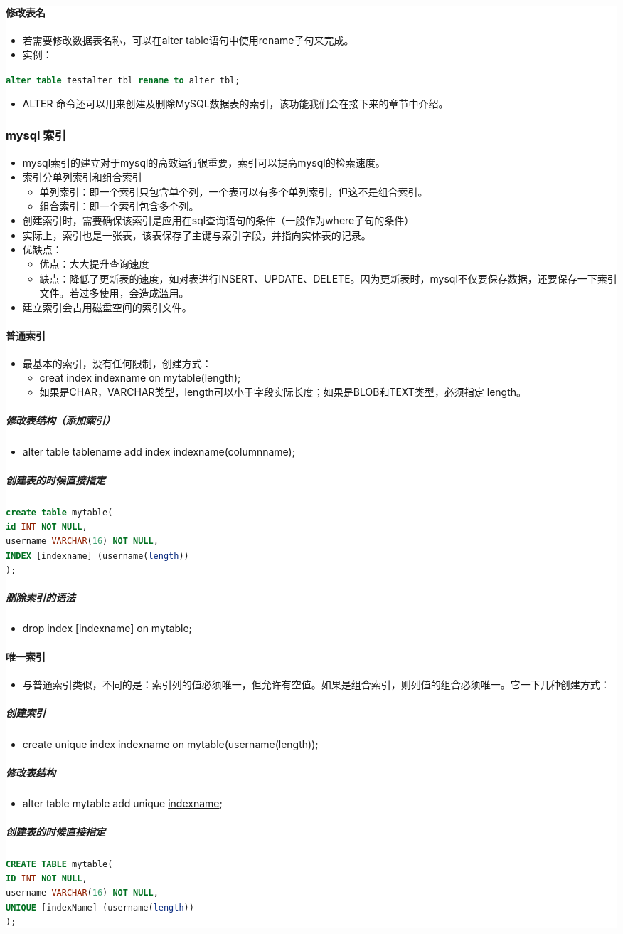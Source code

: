 #### 修改表名
  - 若需要修改数据表名称，可以在alter table语句中使用rename子句来完成。
  - 实例：


```sql
alter table testalter_tbl rename to alter_tbl;
```

  - ALTER 命令还可以用来创建及删除MySQL数据表的索引，该功能我们会在接下来的章节中介绍。
### mysql 索引
  - mysql索引的建立对于mysql的高效运行很重要，索引可以提高mysql的检索速度。
  - 索引分单列索引和组合索引
    * 单列索引：即一个索引只包含单个列，一个表可以有多个单列索引，但这不是组合索引。
    * 组合索引：即一个索引包含多个列。
  - 创建索引时，需要确保该索引是应用在sql查询语句的条件（一般作为where子句的条件）
  - 实际上，索引也是一张表，该表保存了主键与索引字段，并指向实体表的记录。
  - 优缺点：
    * 优点：大大提升查询速度
    * 缺点：降低了更新表的速度，如对表进行INSERT、UPDATE、DELETE。因为更新表时，mysql不仅要保存数据，还要保存一下索引文件。若过多使用，会造成滥用。
  - 建立索引会占用磁盘空间的索引文件。
#### 普通索引
  - 最基本的索引，没有任何限制，创建方式：
    - creat index indexname on mytable(length); 
    - 如果是CHAR，VARCHAR类型，length可以小于字段实际长度；如果是BLOB和TEXT类型，必须指定 length。
##### 修改表结构（添加索引）
  - alter table tablename add index indexname(columnname);
##### 创建表的时候直接指定

```sql
create table mytable(
id INT NOT NULL,
username VARCHAR(16) NOT NULL,
INDEX [indexname] (username(length))
);
```

##### 删除索引的语法
  - drop index [indexname] on mytable;

#### 唯一索引
  - 与普通索引类似，不同的是：索引列的值必须唯一，但允许有空值。如果是组合索引，则列值的组合必须唯一。它一下几种创建方式：
##### 创建索引
  - create unique index indexname on mytable(username(length));
##### 修改表结构
  - alter table mytable add unique [indexname](username(length));
##### 创建表的时候直接指定

```sql
CREATE TABLE mytable(  
ID INT NOT NULL,    
username VARCHAR(16) NOT NULL,  
UNIQUE [indexName] (username(length))  
);  
```
